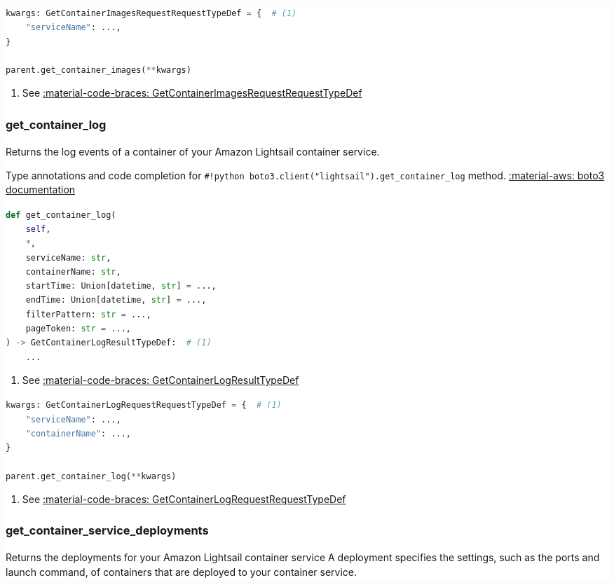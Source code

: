
```python title="Usage example with kwargs"
kwargs: GetContainerImagesRequestRequestTypeDef = {  # (1)
    "serviceName": ...,
}

parent.get_container_images(**kwargs)
```

1. See [:material-code-braces: GetContainerImagesRequestRequestTypeDef](./type_defs.md#getcontainerimagesrequestrequesttypedef) 

### get\_container\_log

Returns the log events of a container of your Amazon Lightsail container
service.

Type annotations and code completion for `#!python boto3.client("lightsail").get_container_log` method.
[:material-aws: boto3 documentation](https://boto3.amazonaws.com/v1/documentation/api/latest/reference/services/lightsail.html#Lightsail.Client.get_container_log)

```python title="Method definition"
def get_container_log(
    self,
    *,
    serviceName: str,
    containerName: str,
    startTime: Union[datetime, str] = ...,
    endTime: Union[datetime, str] = ...,
    filterPattern: str = ...,
    pageToken: str = ...,
) -> GetContainerLogResultTypeDef:  # (1)
    ...
```

1. See [:material-code-braces: GetContainerLogResultTypeDef](./type_defs.md#getcontainerlogresulttypedef) 


```python title="Usage example with kwargs"
kwargs: GetContainerLogRequestRequestTypeDef = {  # (1)
    "serviceName": ...,
    "containerName": ...,
}

parent.get_container_log(**kwargs)
```

1. See [:material-code-braces: GetContainerLogRequestRequestTypeDef](./type_defs.md#getcontainerlogrequestrequesttypedef) 

### get\_container\_service\_deployments

Returns the deployments for your Amazon Lightsail container service A deployment
specifies the settings, such as the ports and launch command, of containers that
are deployed to your container service.
